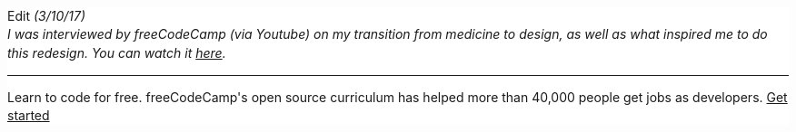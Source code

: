 Edit *(3/10/17)*  
*I was interviewed by freeCodeCamp (via Youtube) on my transition from medicine to design, as well as what inspired me to do this redesign. You can watch it [here](https://www.youtube.com/watch?v=hLh4iuFFWJk).*

---

Learn to code for free. freeCodeCamp's open source curriculum has helped more than 40,000 people get jobs as developers. [Get started](https://www.freecodecamp.org/learn/)